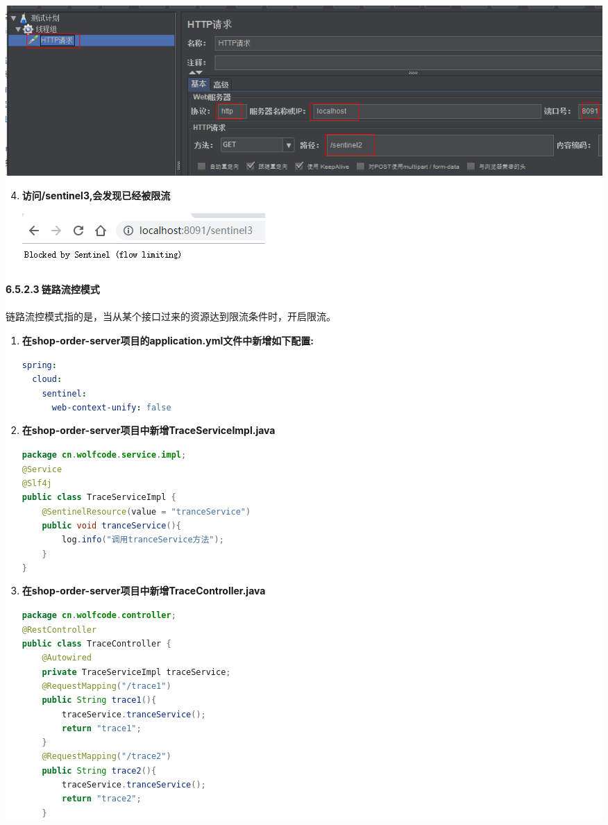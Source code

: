    **![image-20201029171055757](images/image-20201029171055757.png)**

4. **访问/sentinel3,会发现已经被限流**
   
   **![image-20201029171402061](images/image-20201029171402061.png)**

#### 6.5.2.3 链路流控模式

链路流控模式指的是，当从某个接口过来的资源达到限流条件时，开启限流。

1. **在shop-order-server项目的application.yml文件中新增如下配置:**
   
   ```yaml
   spring:
     cloud:
       sentinel:
         web-context-unify: false
   ```

2. **在shop-order-server项目中新增TraceServiceImpl.java**
   
   ```java
   package cn.wolfcode.service.impl;
   @Service
   @Slf4j
   public class TraceServiceImpl {
       @SentinelResource(value = "tranceService")
       public void tranceService(){
           log.info("调用tranceService方法");
       }
   }
   ```

3. **在shop-order-server项目中新增TraceController.java**
   
   ```java
   package cn.wolfcode.controller;
   @RestController
   public class TraceController {
       @Autowired
       private TraceServiceImpl traceService;
       @RequestMapping("/trace1")
       public String trace1(){
           traceService.tranceService();
           return "trace1";
       }
       @RequestMapping("/trace2")
       public String trace2(){
           traceService.tranceService();
           return "trace2";
       }
   ```